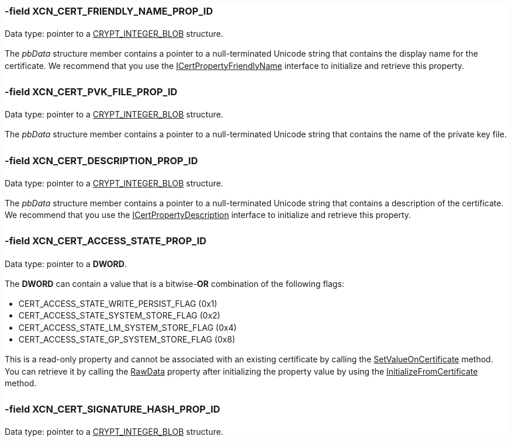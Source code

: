 
### -field XCN_CERT_FRIENDLY_NAME_PROP_ID

Data type: pointer to a <a href="https://docs.microsoft.com/previous-versions/windows/desktop/legacy/aa381414(v=vs.85)">CRYPT_INTEGER_BLOB</a> structure.

The <i>pbData</i> structure member contains a pointer to a null-terminated Unicode string that contains the display name for the certificate. We recommend that you use the <a href="https://docs.microsoft.com/windows/desktop/api/certenroll/nn-certenroll-icertpropertyfriendlyname">ICertPropertyFriendlyName</a> interface to initialize and retrieve this property.


### -field XCN_CERT_PVK_FILE_PROP_ID

Data type: pointer to a <a href="https://docs.microsoft.com/previous-versions/windows/desktop/legacy/aa381414(v=vs.85)">CRYPT_INTEGER_BLOB</a> structure.

The <i>pbData</i> structure member contains a pointer to a null-terminated Unicode string that contains the name of the private key file.


### -field XCN_CERT_DESCRIPTION_PROP_ID

Data type: pointer to a <a href="https://docs.microsoft.com/previous-versions/windows/desktop/legacy/aa381414(v=vs.85)">CRYPT_INTEGER_BLOB</a> structure.

The <i>pbData</i> structure member contains a pointer to a null-terminated Unicode string that contains a description of the certificate. We recommend that you use the <a href="https://docs.microsoft.com/windows/desktop/api/certenroll/nn-certenroll-icertpropertydescription">ICertPropertyDescription</a> interface to initialize and retrieve this property.


### -field XCN_CERT_ACCESS_STATE_PROP_ID

Data type: pointer to a <b>DWORD</b>.

The <b>DWORD</b> can contain a value that is a bitwise-<b>OR</b> combination of the following flags:<ul>
<li>CERT_ACCESS_STATE_WRITE_PERSIST_FLAG (0x1)</li>
<li>CERT_ACCESS_STATE_SYSTEM_STORE_FLAG  (0x2)</li>
<li>CERT_ACCESS_STATE_LM_SYSTEM_STORE_FLAG (0x4)</li>
<li>CERT_ACCESS_STATE_GP_SYSTEM_STORE_FLAG (0x8)</li>
</ul>This is a read-only property and cannot be associated with an existing certificate by calling the <a href="https://docs.microsoft.com/windows/desktop/api/certenroll/nf-certenroll-icertproperty-setvalueoncertificate">SetValueOnCertificate</a> method. You can retrieve it by calling the <a href="https://docs.microsoft.com/windows/desktop/api/certenroll/nf-certenroll-icertproperty-get_rawdata">RawData</a> property after initializing the property value by using the <a href="https://docs.microsoft.com/windows/desktop/api/certenroll/nf-certenroll-icertproperty-initializefromcertificate">InitializeFromCertificate</a> method.


### -field XCN_CERT_SIGNATURE_HASH_PROP_ID

Data type: pointer to a <a href="https://docs.microsoft.com/previous-versions/windows/desktop/legacy/aa381414(v=vs.85)">CRYPT_INTEGER_BLOB</a> structure.
